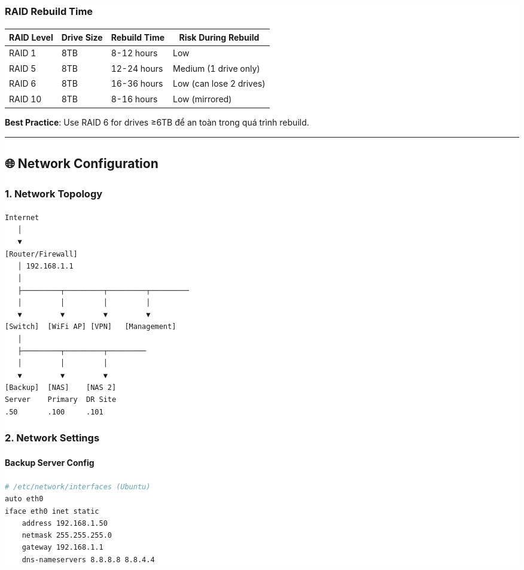 ### RAID Rebuild Time

| RAID Level | Drive Size | Rebuild Time | Risk During Rebuild |
|------------|-----------|--------------|---------------------|
| RAID 1 | 8TB | 8-12 hours | Low |
| RAID 5 | 8TB | 12-24 hours | Medium (1 drive only) |
| RAID 6 | 8TB | 16-36 hours | Low (can lose 2 drives) |
| RAID 10 | 8TB | 8-16 hours | Low (mirrored) |

**Best Practice**: Use RAID 6 for drives ≥6TB để an toàn trong quá trình rebuild.

---

## 🌐 Network Configuration

### 1. Network Topology

```
Internet
   │
   ▼
[Router/Firewall]
   │ 192.168.1.1
   │
   ├─────────┬─────────┬─────────┬─────────
   │         │         │         │
   ▼         ▼         ▼         ▼
[Switch]  [WiFi AP] [VPN]   [Management]
   │
   ├─────────┬─────────┬─────────
   │         │         │
   ▼         ▼         ▼
[Backup]  [NAS]    [NAS 2]
Server    Primary  DR Site
.50       .100     .101
```

### 2. Network Settings

#### Backup Server Config

```bash
# /etc/network/interfaces (Ubuntu)
auto eth0
iface eth0 inet static
    address 192.168.1.50
    netmask 255.255.255.0
    gateway 192.168.1.1
    dns-nameservers 8.8.8.8 8.8.4.4
```
